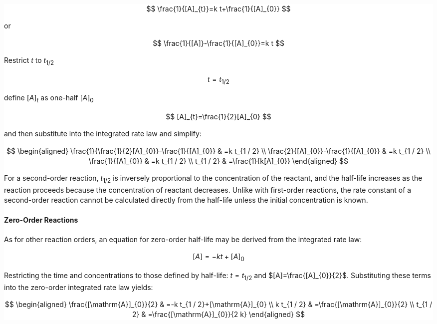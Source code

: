 $$
\frac{1}{[A]_{t}}=k t+\frac{1}{[A]_{0}}
$$

or

$$
\frac{1}{[A]}-\frac{1}{[A]_{0}}=k t
$$

Restrict $t$ to $t_{1 / 2}$

$$
t=t_{1 / 2}
$$

define $[A]_{t}$ as one-half $[A]_{0}$

$$
[A]_{t}=\frac{1}{2}[A]_{0}
$$

and then substitute into the integrated rate law and simplify:

$$
\begin{aligned}
\frac{1}{\frac{1}{2}[A]_{0}}-\frac{1}{[A]_{0}} & =k t_{1 / 2} \\
\frac{2}{[A]_{0}}-\frac{1}{[A]_{0}} & =k t_{1 / 2} \\
\frac{1}{[A]_{0}} & =k t_{1 / 2} \\
t_{1 / 2} & =\frac{1}{k[A]_{0}}
\end{aligned}
$$

For a second-order reaction, $t_{1 / 2}$ is inversely proportional to the concentration of the reactant, and the half-life increases as the reaction proceeds because the concentration of reactant decreases. Unlike with first-order reactions, the rate constant of a second-order reaction cannot be calculated directly from the half-life unless the initial concentration is known.

#### Zero-Order Reactions

As for other reaction orders, an equation for zero-order half-life may be derived from the integrated rate law:

$$
[A]=-k t+[A]_{0}
$$

Restricting the time and concentrations to those defined by half-life: $t=t_{1 / 2}$ and $[A]=\frac{[A]_{0}}{2}$. Substituting these terms into the zero-order integrated rate law yields:

$$
\begin{aligned}
\frac{[\mathrm{A}]_{0}}{2} & =-k t_{1 / 2}+[\mathrm{A}]_{0} \\
k t_{1 / 2} & =\frac{[\mathrm{A}]_{0}}{2} \\
t_{1 / 2} & =\frac{[\mathrm{A}]_{0}}{2 k}
\end{aligned}
$$
